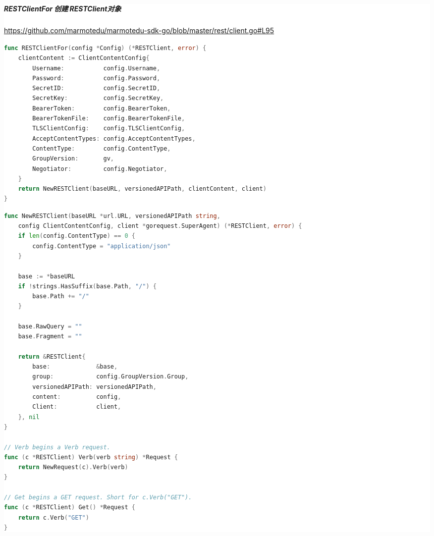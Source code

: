 ##### RESTClientFor 创建 RESTClient对象 #####

https://github.com/marmotedu/marmotedu-sdk-go/blob/master/rest/client.go#L95

```go
func RESTClientFor(config *Config) (*RESTClient, error) {
  	clientContent := ClientContentConfig{
		Username:           config.Username,
		Password:           config.Password,
		SecretID:           config.SecretID,
		SecretKey:          config.SecretKey,
		BearerToken:        config.BearerToken,
		BearerTokenFile:    config.BearerTokenFile,
		TLSClientConfig:    config.TLSClientConfig,
		AcceptContentTypes: config.AcceptContentTypes,
		ContentType:        config.ContentType,
		GroupVersion:       gv,
		Negotiator:         config.Negotiator,
	}
	return NewRESTClient(baseURL, versionedAPIPath, clientContent, client)
}
```

```go
func NewRESTClient(baseURL *url.URL, versionedAPIPath string,
	config ClientContentConfig, client *gorequest.SuperAgent) (*RESTClient, error) {
	if len(config.ContentType) == 0 {
		config.ContentType = "application/json"
	}

	base := *baseURL
	if !strings.HasSuffix(base.Path, "/") {
		base.Path += "/"
	}

	base.RawQuery = ""
	base.Fragment = ""

	return &RESTClient{
		base:             &base,
		group:            config.GroupVersion.Group,
		versionedAPIPath: versionedAPIPath,
		content:          config,
		Client:           client,
	}, nil
}

// Verb begins a Verb request.
func (c *RESTClient) Verb(verb string) *Request {
	return NewRequest(c).Verb(verb)
}

// Get begins a GET request. Short for c.Verb("GET").
func (c *RESTClient) Get() *Request {
	return c.Verb("GET")
}
```
